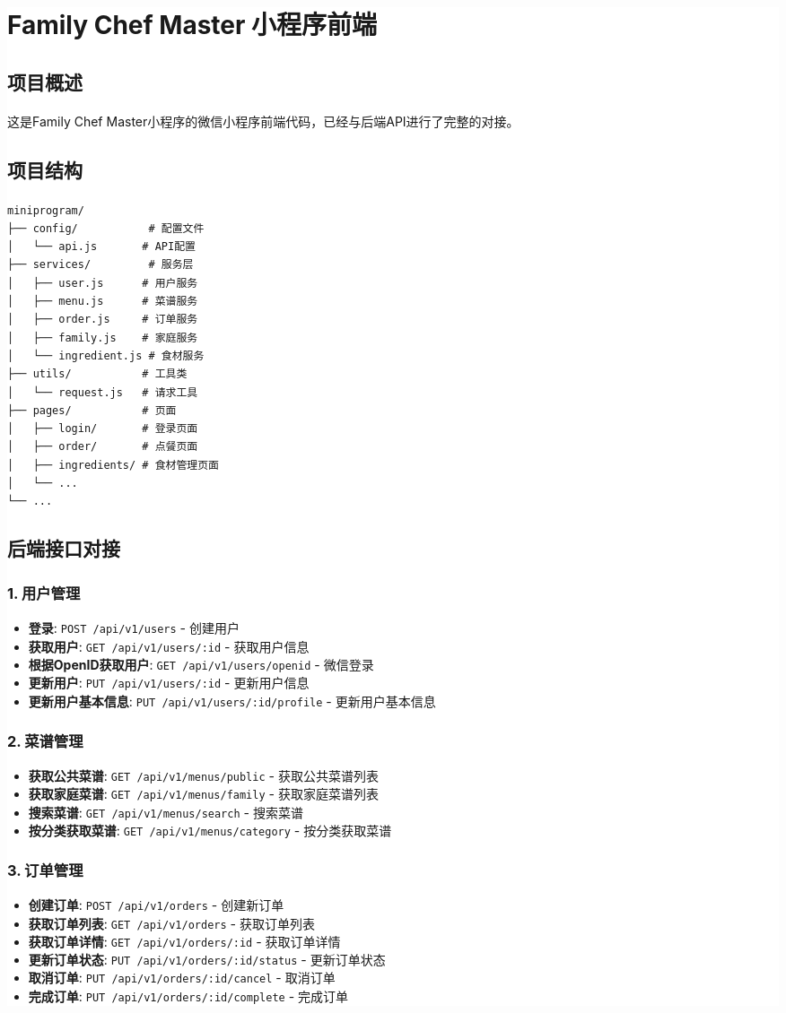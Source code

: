 # Family Chef Master 小程序前端

## 项目概述

这是Family Chef Master小程序的微信小程序前端代码，已经与后端API进行了完整的对接。

## 项目结构

```
miniprogram/
├── config/           # 配置文件
│   └── api.js       # API配置
├── services/         # 服务层
│   ├── user.js      # 用户服务
│   ├── menu.js      # 菜谱服务
│   ├── order.js     # 订单服务
│   ├── family.js    # 家庭服务
│   └── ingredient.js # 食材服务
├── utils/           # 工具类
│   └── request.js   # 请求工具
├── pages/           # 页面
│   ├── login/       # 登录页面
│   ├── order/       # 点餐页面
│   ├── ingredients/ # 食材管理页面
│   └── ...
└── ...
```

## 后端接口对接

### 1. 用户管理
- **登录**: `POST /api/v1/users` - 创建用户
- **获取用户**: `GET /api/v1/users/:id` - 获取用户信息
- **根据OpenID获取用户**: `GET /api/v1/users/openid` - 微信登录
- **更新用户**: `PUT /api/v1/users/:id` - 更新用户信息
- **更新用户基本信息**: `PUT /api/v1/users/:id/profile` - 更新用户基本信息

### 2. 菜谱管理
- **获取公共菜谱**: `GET /api/v1/menus/public` - 获取公共菜谱列表
- **获取家庭菜谱**: `GET /api/v1/menus/family` - 获取家庭菜谱列表
- **搜索菜谱**: `GET /api/v1/menus/search` - 搜索菜谱
- **按分类获取菜谱**: `GET /api/v1/menus/category` - 按分类获取菜谱

### 3. 订单管理
- **创建订单**: `POST /api/v1/orders` - 创建新订单
- **获取订单列表**: `GET /api/v1/orders` - 获取订单列表
- **获取订单详情**: `GET /api/v1/orders/:id` - 获取订单详情
- **更新订单状态**: `PUT /api/v1/orders/:id/status` - 更新订单状态
- **取消订单**: `PUT /api/v1/orders/:id/cancel` - 取消订单
- **完成订单**: `PUT /api/v1/orders/:id/complete` - 完成订单
